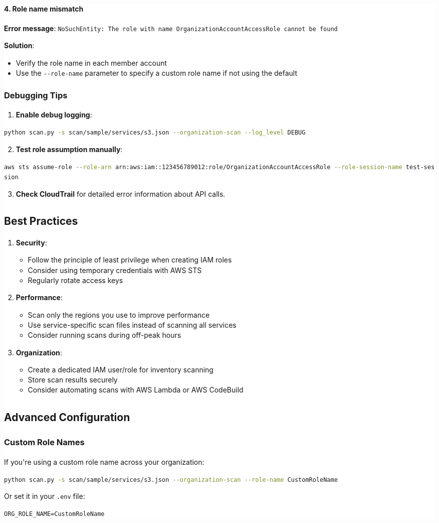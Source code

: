 #### 4. Role name mismatch

**Error message**: `NoSuchEntity: The role with name OrganizationAccountAccessRole cannot be found`

**Solution**:
- Verify the role name in each member account
- Use the `--role-name` parameter to specify a custom role name if not using the default

### Debugging Tips

1. **Enable debug logging**:

```bash
python scan.py -s scan/sample/services/s3.json --organization-scan --log_level DEBUG
```

2. **Test role assumption manually**:

```bash
aws sts assume-role --role-arn arn:aws:iam::123456789012:role/OrganizationAccountAccessRole --role-session-name test-session
```

3. **Check CloudTrail** for detailed error information about API calls.

## Best Practices

1. **Security**:
   - Follow the principle of least privilege when creating IAM roles
   - Consider using temporary credentials with AWS STS
   - Regularly rotate access keys

2. **Performance**:
   - Scan only the regions you use to improve performance
   - Use service-specific scan files instead of scanning all services
   - Consider running scans during off-peak hours

3. **Organization**:
   - Create a dedicated IAM user/role for inventory scanning
   - Store scan results securely
   - Consider automating scans with AWS Lambda or AWS CodeBuild

## Advanced Configuration

### Custom Role Names

If you're using a custom role name across your organization:

```bash
python scan.py -s scan/sample/services/s3.json --organization-scan --role-name CustomRoleName
```

Or set it in your `.env` file:

```
ORG_ROLE_NAME=CustomRoleName
```
